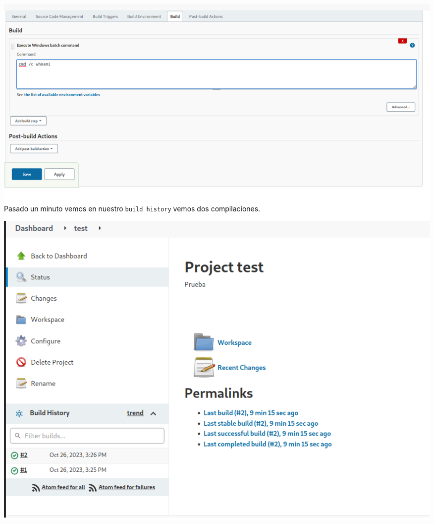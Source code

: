 ![](/assets/images/HTB/htb-writeup-Object/obje9.PNG)

Pasado un minuto vemos en nuestro `build history` vemos dos compilaciones.

![](/assets/images/HTB/htb-writeup-Object/obje10.PNG)
